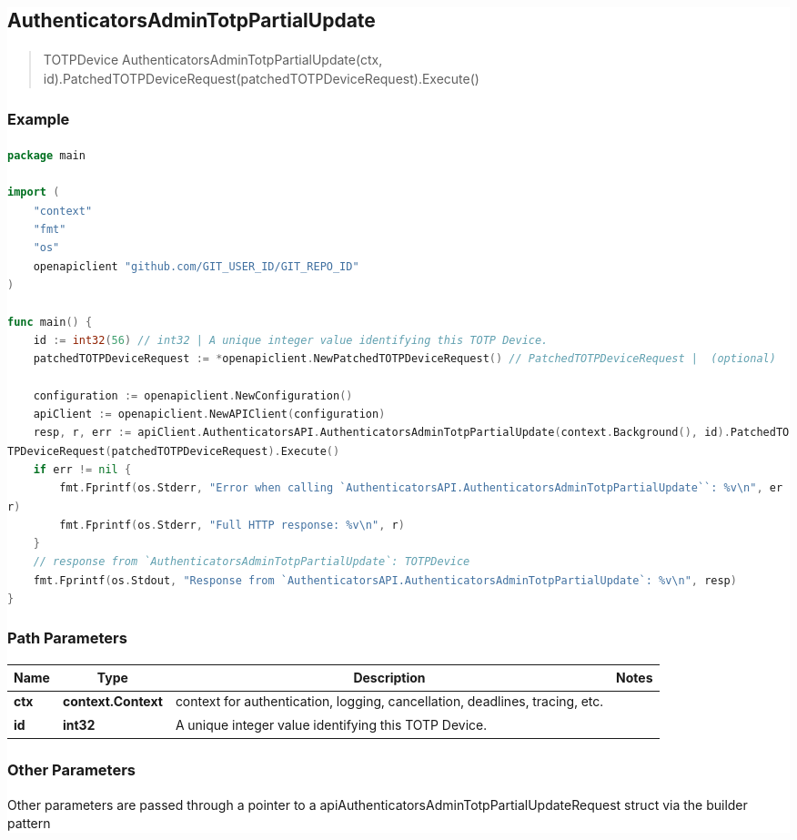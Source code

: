 
## AuthenticatorsAdminTotpPartialUpdate

> TOTPDevice AuthenticatorsAdminTotpPartialUpdate(ctx, id).PatchedTOTPDeviceRequest(patchedTOTPDeviceRequest).Execute()





### Example

```go
package main

import (
	"context"
	"fmt"
	"os"
	openapiclient "github.com/GIT_USER_ID/GIT_REPO_ID"
)

func main() {
	id := int32(56) // int32 | A unique integer value identifying this TOTP Device.
	patchedTOTPDeviceRequest := *openapiclient.NewPatchedTOTPDeviceRequest() // PatchedTOTPDeviceRequest |  (optional)

	configuration := openapiclient.NewConfiguration()
	apiClient := openapiclient.NewAPIClient(configuration)
	resp, r, err := apiClient.AuthenticatorsAPI.AuthenticatorsAdminTotpPartialUpdate(context.Background(), id).PatchedTOTPDeviceRequest(patchedTOTPDeviceRequest).Execute()
	if err != nil {
		fmt.Fprintf(os.Stderr, "Error when calling `AuthenticatorsAPI.AuthenticatorsAdminTotpPartialUpdate``: %v\n", err)
		fmt.Fprintf(os.Stderr, "Full HTTP response: %v\n", r)
	}
	// response from `AuthenticatorsAdminTotpPartialUpdate`: TOTPDevice
	fmt.Fprintf(os.Stdout, "Response from `AuthenticatorsAPI.AuthenticatorsAdminTotpPartialUpdate`: %v\n", resp)
}
```

### Path Parameters


Name | Type | Description  | Notes
------------- | ------------- | ------------- | -------------
**ctx** | **context.Context** | context for authentication, logging, cancellation, deadlines, tracing, etc.
**id** | **int32** | A unique integer value identifying this TOTP Device. | 

### Other Parameters

Other parameters are passed through a pointer to a apiAuthenticatorsAdminTotpPartialUpdateRequest struct via the builder pattern
